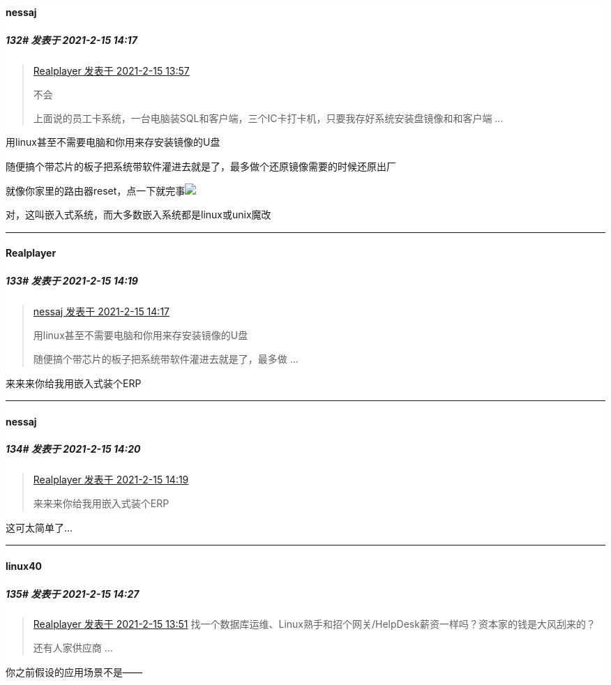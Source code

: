 ####  nessaj  
##### 132#       发表于 2021-2-15 14:17


<blockquote><a href="httphttps://bbs.saraba1st.com/2b/forum.php?mod=redirect&amp;goto=findpost&amp;pid=50338257&amp;ptid=1986105" target="_blank">Realplayer 发表于 2021-2-15 13:57</a>

不会

上面说的员工卡系统，一台电脑装SQL和客户端，三个IC卡打卡机，只要我存好系统安装盘镜像和和客户端 ...</blockquote>
用linux甚至不需要电脑和你用来存安装镜像的U盘

随便搞个带芯片的板子把系统带软件灌进去就是了，最多做个还原镜像需要的时候还原出厂

就像你家里的路由器reset，点一下就完事<img src="https://static.saraba1st.com/image/smiley/face2017/065.png" referrerpolicy="no-referrer">

对，这叫嵌入式系统，而大多数嵌入系统都是linux或unix魔改


-----

####  Realplayer  
##### 133#       发表于 2021-2-15 14:19


<blockquote><a href="httphttps://bbs.saraba1st.com/2b/forum.php?mod=redirect&amp;goto=findpost&amp;pid=50338396&amp;ptid=1986105" target="_blank">nessaj 发表于 2021-2-15 14:17</a>

用linux甚至不需要电脑和你用来存安装镜像的U盘

随便搞个带芯片的板子把系统带软件灌进去就是了，最多做 ...</blockquote>
来来来你给我用嵌入式装个ERP


-----

####  nessaj  
##### 134#       发表于 2021-2-15 14:20


<blockquote><a href="httphttps://bbs.saraba1st.com/2b/forum.php?mod=redirect&amp;goto=findpost&amp;pid=50338412&amp;ptid=1986105" target="_blank">Realplayer 发表于 2021-2-15 14:19</a>

来来来你给我用嵌入式装个ERP</blockquote>
这可太简单了…


-----

####  linux40  
##### 135#       发表于 2021-2-15 14:27


<blockquote><a href="httphttps://bbs.saraba1st.com/2b/forum.php?mod=redirect&amp;goto=findpost&amp;pid=50338240&amp;ptid=1986105" target="_blank">Realplayer 发表于 2021-2-15 13:51</a>
找一个数据库运维、Linux熟手和招个网关/HelpDesk薪资一样吗？资本家的钱是大风刮来的？

还有人家供应商 ...</blockquote>
你之前假设的应用场景不是——
